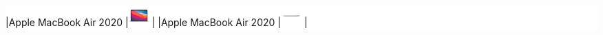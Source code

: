 |Apple MacBook Air 2020                      |<img src='https://raw.githubusercontent.com/vinayshanbhag/images/main/preprocessed/apple_macbook_air_2020_1.jpg' height='30'>                     |
|Apple MacBook Air 2020                      |<img src='https://raw.githubusercontent.com/vinayshanbhag/images/main/preprocessed/apple_macbook_air_2020_5.jpg' height='30'>                     |